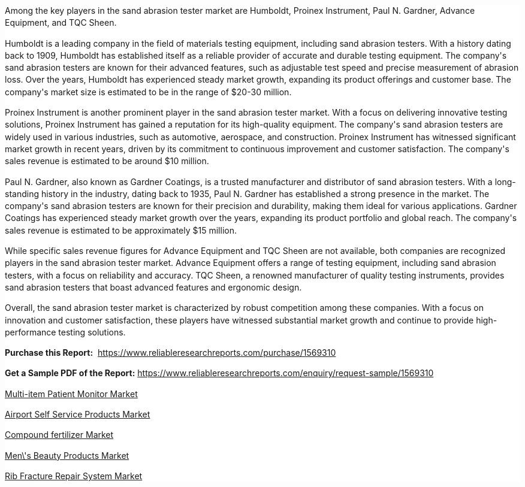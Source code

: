 <p><p>Among the key players in the sand abrasion tester market are Humboldt, Proinex Instrument, Paul N. Gardner, Advance Equipment, and TQC Sheen.</p><p>Humboldt is a leading company in the field of materials testing equipment, including sand abrasion testers. With a history dating back to 1909, Humboldt has established itself as a reliable provider of accurate and durable testing equipment. The company's sand abrasion testers are known for their advanced features, such as adjustable test speed and precise measurement of abrasion loss. Over the years, Humboldt has experienced steady market growth, expanding its product offerings and customer base. The company's market size is estimated to be in the range of $20-30 million.</p><p>Proinex Instrument is another prominent player in the sand abrasion tester market. With a focus on delivering innovative testing solutions, Proinex Instrument has gained a reputation for its high-quality equipment. The company's sand abrasion testers are widely used in various industries, such as automotive, aerospace, and construction. Proinex Instrument has witnessed significant market growth in recent years, driven by its commitment to continuous improvement and customer satisfaction. The company's sales revenue is estimated to be around $10 million.</p><p>Paul N. Gardner, also known as Gardner Coatings, is a trusted manufacturer and distributor of sand abrasion testers. With a long-standing history in the industry, dating back to 1935, Paul N. Gardner has established a strong presence in the market. The company's sand abrasion testers are known for their precision and durability, making them ideal for various applications. Gardner Coatings has experienced steady market growth over the years, expanding its product portfolio and global reach. The company's sales revenue is estimated to be approximately $15 million.</p><p>While specific sales revenue figures for Advance Equipment and TQC Sheen are not available, both companies are recognized players in the sand abrasion tester market. Advance Equipment offers a range of testing equipment, including sand abrasion testers, with a focus on reliability and accuracy. TQC Sheen, a renowned manufacturer of quality testing instruments, provides sand abrasion testers that boast advanced features and ergonomic design.</p><p>Overall, the sand abrasion tester market is characterized by robust competition among these companies. With a focus on innovation and customer satisfaction, these players have witnessed substantial market growth and continue to provide high-performance testing solutions.</p></p>
<p><strong>Purchase this Report:</strong>&nbsp;&nbsp;<a href="https://www.reliableresearchreports.com/purchase/1569310">https://www.reliableresearchreports.com/purchase/1569310</a></p>
<p></p>
<p><strong>Get a Sample PDF of the Report:</strong>&nbsp;<a href="https://www.reliableresearchreports.com/enquiry/request-sample/1569310">https://www.reliableresearchreports.com/enquiry/request-sample/1569310</a></p>
<p><p><a href="https://github.com/lbird53714/Market-Research-Report-List-1/blob/main/multi-item-patient-monitor-market.md">Multi-item Patient Monitor Market</a></p><p><a href="https://www.linkedin.com/pulse/airport-self-service-products-market-research-report/">Airport Self Service Products Market</a></p><p><a href="https://medium.com/@mhdhonirp23/compound-fertilizer-market-insights-into-market-cagr-market-trends-and-growth-strategies-99e189f30bfd">Compound fertilizer Market</a></p><p><a href="https://www.linkedin.com/pulse/mens-beauty-products-market-size-growth-forecast-from/">Men\'s Beauty Products Market</a></p><p><a href="https://github.com/pizolina/Market-Research-Report-List-1/blob/main/rib-fracture-repair-system-market.md">Rib Fracture Repair System Market</a></p></p>